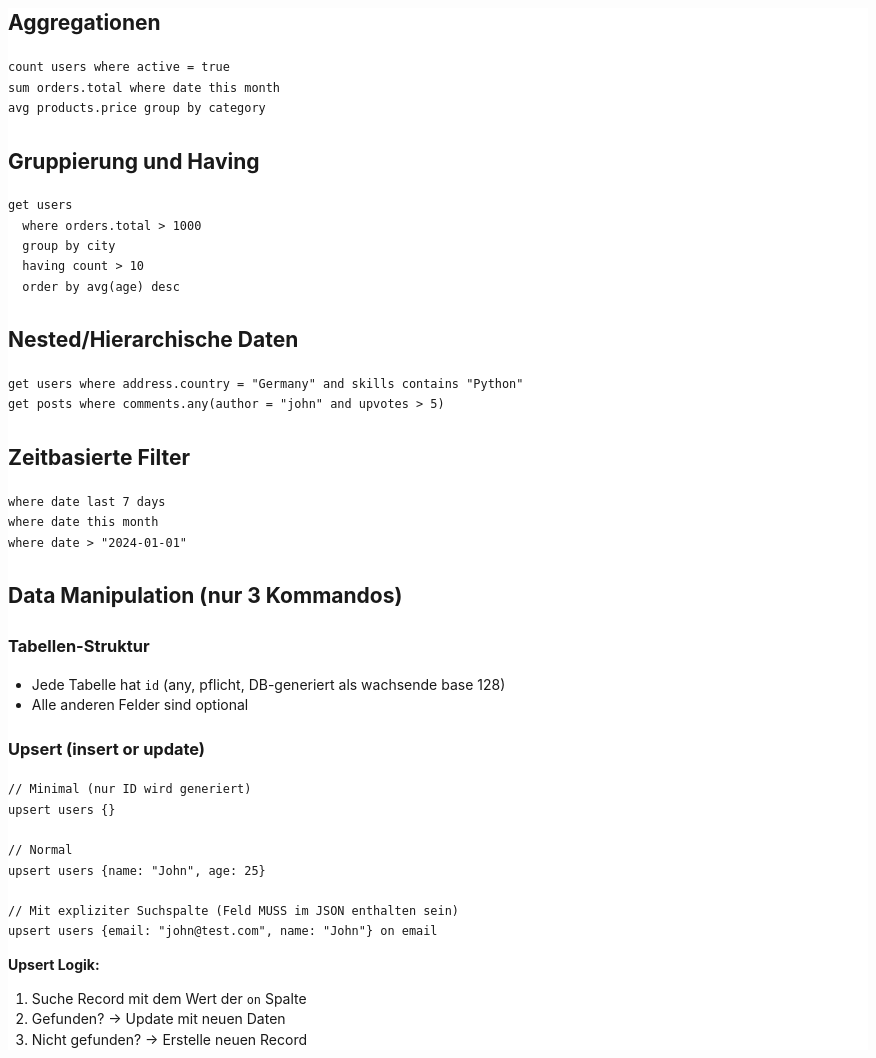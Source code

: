 ## Aggregationen
```
count users where active = true
sum orders.total where date this month
avg products.price group by category
```

## Gruppierung und Having
```
get users 
  where orders.total > 1000 
  group by city 
  having count > 10
  order by avg(age) desc
```

## Nested/Hierarchische Daten
```
get users where address.country = "Germany" and skills contains "Python"
get posts where comments.any(author = "john" and upvotes > 5)
```

## Zeitbasierte Filter
```
where date last 7 days
where date this month
where date > "2024-01-01"
```

## Data Manipulation (nur 3 Kommandos)

### Tabellen-Struktur
- Jede Tabelle hat `id` (any, pflicht, DB-generiert als wachsende base 128)
- Alle anderen Felder sind optional

### Upsert (insert or update)
```
// Minimal (nur ID wird generiert)
upsert users {}

// Normal 
upsert users {name: "John", age: 25}

// Mit expliziter Suchspalte (Feld MUSS im JSON enthalten sein)
upsert users {email: "john@test.com", name: "John"} on email
```

**Upsert Logik:**
1. Suche Record mit dem Wert der `on` Spalte
2. Gefunden? → Update mit neuen Daten
3. Nicht gefunden? → Erstelle neuen Record
